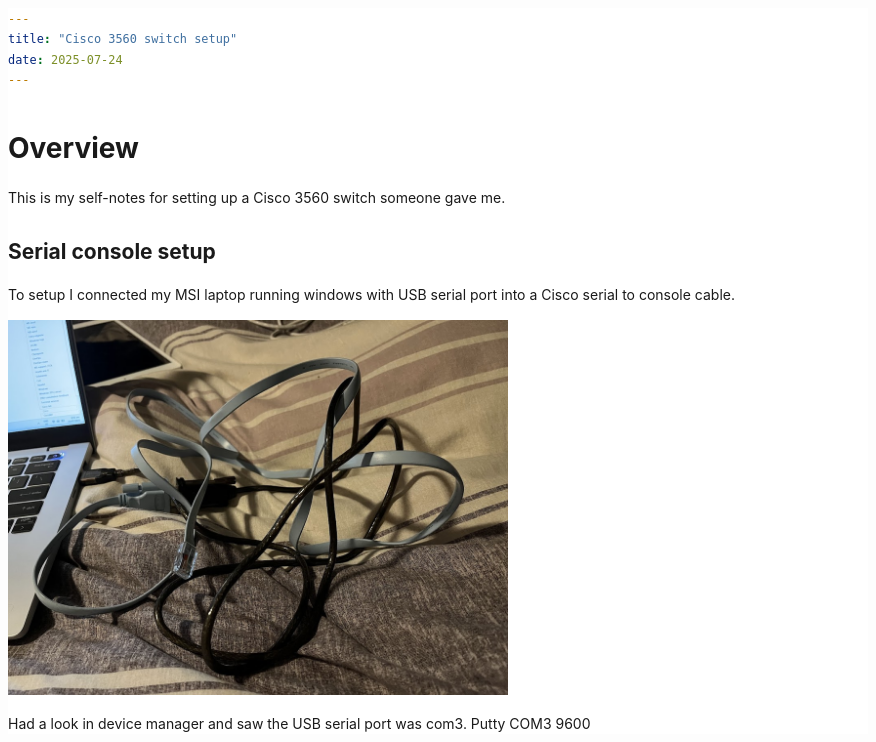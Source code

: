 ```yaml
---
title: "Cisco 3560 switch setup"
date: 2025-07-24
---
```

# Overview
This is my self-notes for setting up a Cisco 3560 switch someone gave me.


## Serial console setup
To setup I connected my MSI laptop running windows with USB serial port into a Cisco serial to console cable.

<kbd><img src= "https://raw.githubusercontent.com/nzdavidv/pages/refs/heads/main/images/cisco0.jpg" alt="cisco-0" width="500px"></kbd>

 
Had a look in device manager and saw the USB serial port was com3.
Putty COM3 9600
